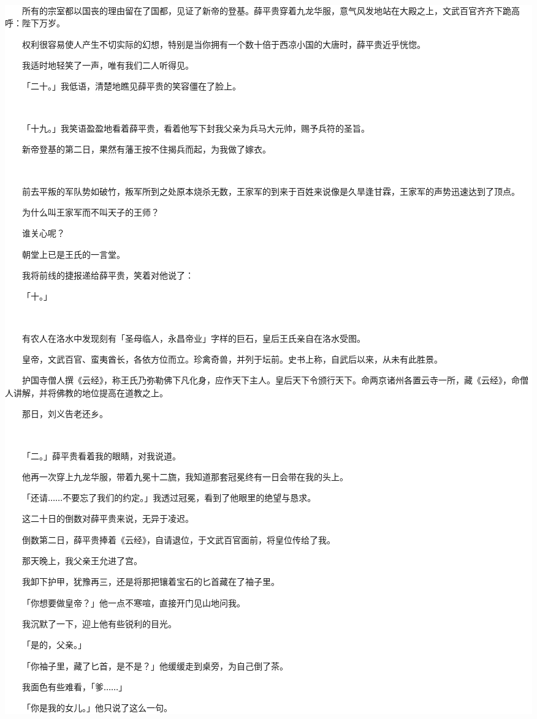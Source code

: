 &emsp;&emsp;所有的宗室都以国丧的理由留在了国都，见证了新帝的登基。薛平贵穿着九龙华服，意气风发地站在大殿之上，文武百官齐齐下跪高呼：陛下万岁。  
  
&emsp;&emsp;权利很容易使人产生不切实际的幻想，特别是当你拥有一个数十倍于西凉小国的大唐时，薛平贵近乎恍惚。  
  
&emsp;&emsp;我适时地轻笑了一声，唯有我们二人听得见。  
  
&emsp;&emsp;「二十。」我低语，清楚地瞧见薛平贵的笑容僵在了脸上。  
  
&emsp;&emsp;   
  
&emsp;&emsp;「十九。」我笑语盈盈地看着薛平贵，看着他写下封我父亲为兵马大元帅，赐予兵符的圣旨。  
  
&emsp;&emsp;新帝登基的第二日，果然有藩王按不住揭兵而起，为我做了嫁衣。  
  
&emsp;&emsp;   
  
&emsp;&emsp;前去平叛的军队势如破竹，叛军所到之处原本烧杀无数，王家军的到来于百姓来说像是久旱逢甘霖，王家军的声势迅速达到了顶点。  
  
&emsp;&emsp;为什么叫王家军而不叫天子的王师？  
  
&emsp;&emsp;谁关心呢？  
  
&emsp;&emsp;朝堂上已是王氏的一言堂。  
  
&emsp;&emsp;我将前线的捷报递给薛平贵，笑着对他说了：  
  
&emsp;&emsp;「十。」  
  
&emsp;&emsp;   
  
&emsp;&emsp;有农人在洛水中发现刻有「圣母临人，永昌帝业」字样的巨石，皇后王氏亲自在洛水受图。  
  
&emsp;&emsp;皇帝，文武百官、蛮夷酋长，各依方位而立。珍禽奇兽，并列于坛前。史书上称，自武后以来，从未有此胜景。  
  
&emsp;&emsp;护国寺僧人撰《云经》，称王氏乃弥勒佛下凡化身，应作天下主人。皇后天下令颁行天下。命两京诸州各置云寺一所，藏《云经》，命僧人讲解，并将佛教的地位提高在道教之上。  
  
&emsp;&emsp;那日，刘义告老还乡。  
  
&emsp;&emsp;   
  
&emsp;&emsp;「二。」薛平贵看着我的眼睛，对我说道。  
  
&emsp;&emsp;他再一次穿上九龙华服，带着九冕十二旒，我知道那套冠冕终有一日会带在我的头上。  
  
&emsp;&emsp;「还请……不要忘了我们的约定。」我透过冠冕，看到了他眼里的绝望与恳求。  
  
&emsp;&emsp;这二十日的倒数对薛平贵来说，无异于凌迟。  
  
&emsp;&emsp;倒数第二日，薛平贵捧着《云经》，自请退位，于文武百官面前，将皇位传给了我。  
  
&emsp;&emsp;那天晚上，我父亲王允进了宫。  
  
&emsp;&emsp;我卸下护甲，犹豫再三，还是将那把镶着宝石的匕首藏在了袖子里。  
  
&emsp;&emsp;「你想要做皇帝？」他一点不寒喧，直接开门见山地问我。  
  
&emsp;&emsp;我沉默了一下，迎上他有些锐利的目光。  
  
&emsp;&emsp;「是的，父亲。」  
  
&emsp;&emsp;「你袖子里，藏了匕首，是不是？」他缓缓走到桌旁，为自己倒了茶。  
  
&emsp;&emsp;我面色有些难看，「爹……」  
  
&emsp;&emsp;「你是我的女儿。」他只说了这么一句。  
  